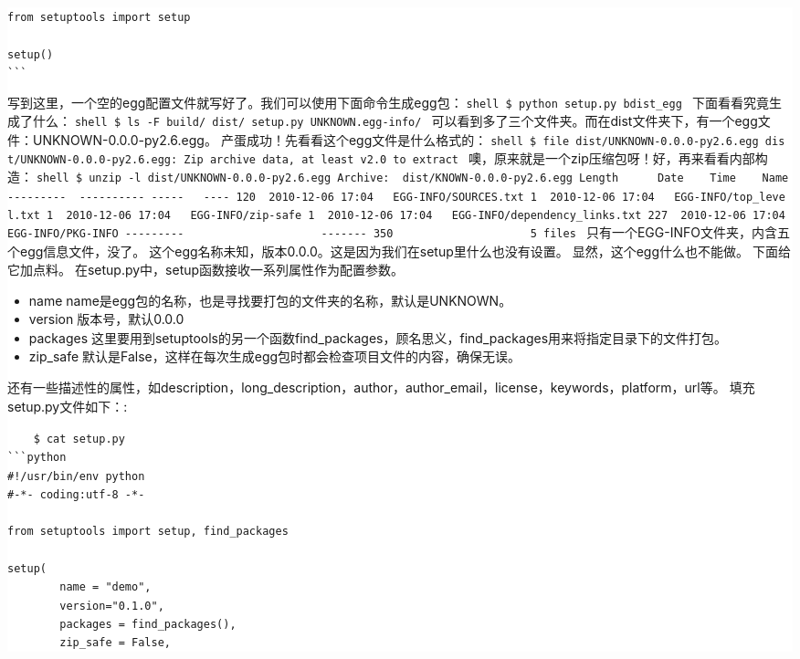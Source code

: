     from setuptools import setup

    setup()
    ```
  写到这里，一个空的egg配置文件就写好了。我们可以使用下面命令生成egg包：
    ```shell
        $ python setup.py bdist_egg
    ```
  下面看看究竟生成了什么：
    ```shell
    $ ls -F
    build/ dist/ setup.py UNKNOWN.egg-info/
    ```
  可以看到多了三个文件夹。而在dist文件夹下，有一个egg文件：UNKNOWN-0.0.0-py2.6.egg。 产蛋成功！先看看这个egg文件是什么格式的：
    ```shell
    $ file dist/UNKNOWN-0.0.0-py2.6.egg
    dist/UNKNOWN-0.0.0-py2.6.egg: Zip archive data, at least v2.0 to extract
    ```
  噢，原来就是一个zip压缩包呀！好，再来看看内部构造：
    ```shell
    $ unzip -l dist/UNKNOWN-0.0.0-py2.6.egg
    Archive:  dist/KNOWN-0.0.0-py2.6.egg
      Length      Date    Time    Name
    ---------  ---------- -----   ----
          120  2010-12-06 17:04   EGG-INFO/SOURCES.txt
            1  2010-12-06 17:04   EGG-INFO/top_level.txt
            1  2010-12-06 17:04   EGG-INFO/zip-safe
            1  2010-12-06 17:04   EGG-INFO/dependency_links.txt
          227  2010-12-06 17:04   EGG-INFO/PKG-INFO
    ---------                     -------
          350                     5 files
    ```
  只有一个EGG-INFO文件夹，内含五个egg信息文件，没了。 这个egg名称未知，版本0.0.0。这是因为我们在setup里什么也没有设置。 显然，这个egg什么也不能做。 下面给它加点料。 在setup.py中，setup函数接收一系列属性作为配置参数。

  * name name是egg包的名称，也是寻找要打包的文件夹的名称，默认是UNKNOWN。
  * version 版本号，默认0.0.0
  * packages 这里要用到setuptools的另一个函数find_packages，顾名思义，find_packages用来将指定目录下的文件打包。
  * zip_safe 默认是False，这样在每次生成egg包时都会检查项目文件的内容，确保无误。

  还有一些描述性的属性，如description，long_description，author，author_email，license，keywords，platform，url等。 填充setup.py文件如下：:

        $ cat setup.py
    ```python
    #!/usr/bin/env python
    #-*- coding:utf-8 -*-

    from setuptools import setup, find_packages

    setup(
            name = "demo",
            version="0.1.0",
            packages = find_packages(),
            zip_safe = False,
